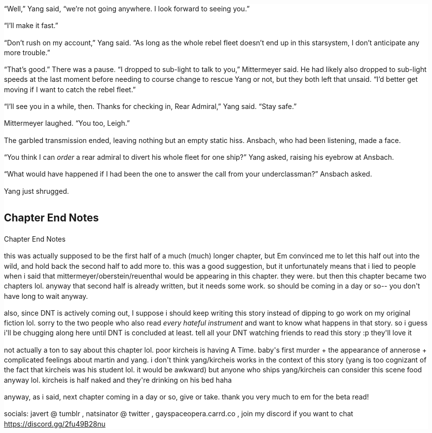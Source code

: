 “Well,” Yang said, “we’re not going anywhere. I look forward to seeing you.”

“I’ll make it fast.”

“Don’t rush on my account,” Yang said. “As long as the whole rebel fleet doesn’t end up in this starsystem, I don’t anticipate any more trouble.”

“That’s good.” There was a pause. “I dropped to sub-light to talk to you,” Mittermeyer said. He had likely also dropped to sub-light speeds at the last moment before needing to course change to rescue Yang or not, but they both left that unsaid. “I’d better get moving if I want to catch the rebel fleet.”

“I’ll see you in a while, then. Thanks for checking in, Rear Admiral,” Yang said. “Stay safe.”

Mittermeyer laughed. “You too, Leigh.”

The garbled transmission ended, leaving nothing but an empty static hiss. Ansbach, who had been listening, made a face.

“You think I can *order* a rear admiral to divert his whole fleet for one ship?” Yang asked, raising his eyebrow at Ansbach.

“What would have happened if I had been the one to answer the call from your underclassman?” Ansbach asked. 

Yang just shrugged.

## Chapter End Notes

Chapter End Notes

this was actually supposed to be the first half of a much (much) longer chapter, but Em convinced me to let this half out into the wild, and hold back the second half to add more to. this was a good suggestion, but it unfortunately means that i lied to people when i said that mittermeyer/oberstein/reuenthal would be appearing in this chapter. they were. but then this chapter became two chapters lol. anyway that second half is already written, but it needs some work. so should be coming in a day or so-- you don't have long to wait anyway.

also, since DNT is actively coming out, I suppose i should keep writing this story instead of dipping to go work on my original fiction lol. sorry to the two people who also read *every hateful instrument* and want to know what happens in that story. so i guess i'll be chugging along here until DNT is concluded at least. tell all your DNT watching friends to read this story :p they'll love it

not actually a ton to say about this chapter lol. poor kircheis is having A Time. baby's first murder + the appearance of annerose + complicated feelings about martin and yang. i don't think yang/kircheis works in the context of this story (yang is too cognizant of the fact that kircheis was his student lol. it would be awkward) but anyone who ships yang/kircheis can consider this scene food anyway lol. kircheis is half naked and they're drinking on his bed haha

anyway, as i said, next chapter coming in a day or so, give or take. thank you very much to em for the beta read! 

socials: javert @ tumblr , natsinator @ twitter , gayspaceopera.carrd.co , join my discord if you want to chat https://discord.gg/2fu49B28nu

